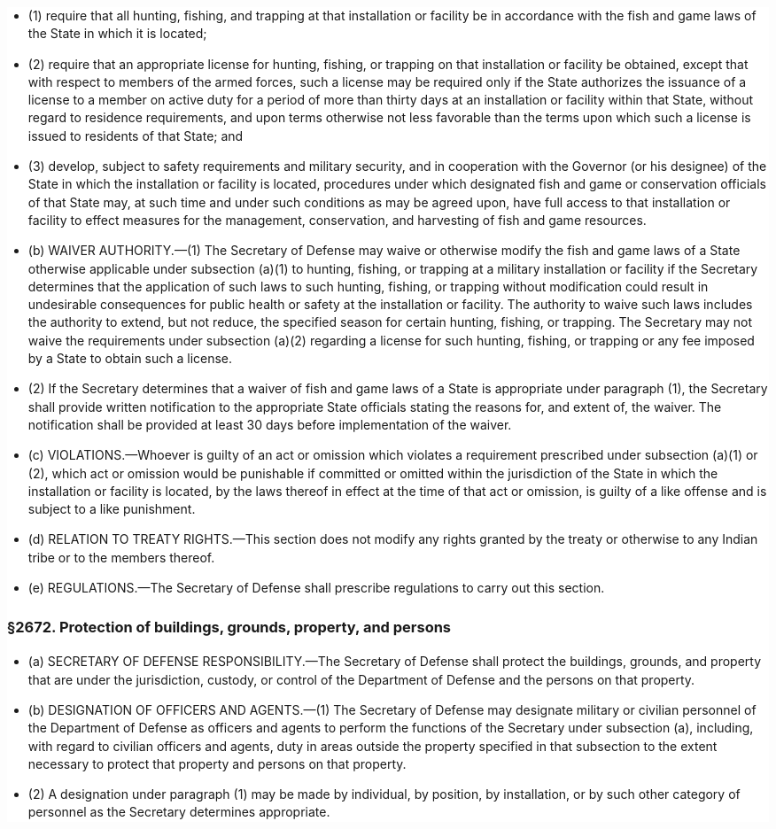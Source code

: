   * (1) require that all hunting, fishing, and trapping at that installation or facility be in accordance with the fish and game laws of the State in which it is located;

  * (2) require that an appropriate license for hunting, fishing, or trapping on that installation or facility be obtained, except that with respect to members of the armed forces, such a license may be required only if the State authorizes the issuance of a license to a member on active duty for a period of more than thirty days at an installation or facility within that State, without regard to residence requirements, and upon terms otherwise not less favorable than the terms upon which such a license is issued to residents of that State; and

  * (3) develop, subject to safety requirements and military security, and in cooperation with the Governor (or his designee) of the State in which the installation or facility is located, procedures under which designated fish and game or conservation officials of that State may, at such time and under such conditions as may be agreed upon, have full access to that installation or facility to effect measures for the management, conservation, and harvesting of fish and game resources.


* (b) WAIVER AUTHORITY.—(1) The Secretary of Defense may waive or otherwise modify the fish and game laws of a State otherwise applicable under subsection (a)(1) to hunting, fishing, or trapping at a military installation or facility if the Secretary determines that the application of such laws to such hunting, fishing, or trapping without modification could result in undesirable consequences for public health or safety at the installation or facility. The authority to waive such laws includes the authority to extend, but not reduce, the specified season for certain hunting, fishing, or trapping. The Secretary may not waive the requirements under subsection (a)(2) regarding a license for such hunting, fishing, or trapping or any fee imposed by a State to obtain such a license.

* (2) If the Secretary determines that a waiver of fish and game laws of a State is appropriate under paragraph (1), the Secretary shall provide written notification to the appropriate State officials stating the reasons for, and extent of, the waiver. The notification shall be provided at least 30 days before implementation of the waiver.

* (c) VIOLATIONS.—Whoever is guilty of an act or omission which violates a requirement prescribed under subsection (a)(1) or (2), which act or omission would be punishable if committed or omitted within the jurisdiction of the State in which the installation or facility is located, by the laws thereof in effect at the time of that act or omission, is guilty of a like offense and is subject to a like punishment.

* (d) RELATION TO TREATY RIGHTS.—This section does not modify any rights granted by the treaty or otherwise to any Indian tribe or to the members thereof.

* (e) REGULATIONS.—The Secretary of Defense shall prescribe regulations to carry out this section.

### §2672. Protection of buildings, grounds, property, and persons
* (a) SECRETARY OF DEFENSE RESPONSIBILITY.—The Secretary of Defense shall protect the buildings, grounds, and property that are under the jurisdiction, custody, or control of the Department of Defense and the persons on that property.

* (b) DESIGNATION OF OFFICERS AND AGENTS.—(1) The Secretary of Defense may designate military or civilian personnel of the Department of Defense as officers and agents to perform the functions of the Secretary under subsection (a), including, with regard to civilian officers and agents, duty in areas outside the property specified in that subsection to the extent necessary to protect that property and persons on that property.

* (2) A designation under paragraph (1) may be made by individual, by position, by installation, or by such other category of personnel as the Secretary determines appropriate.
